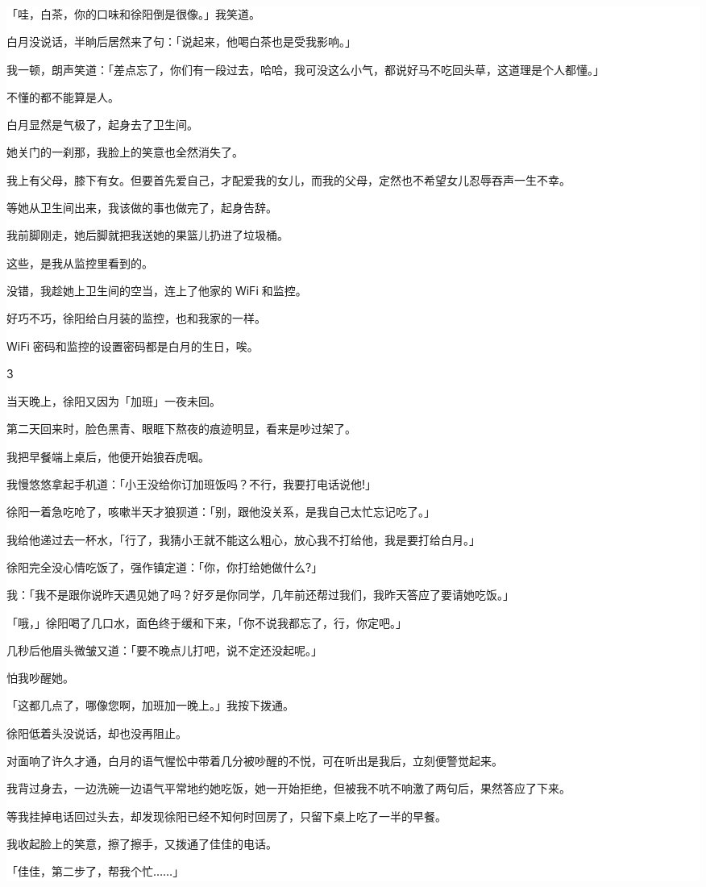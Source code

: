 「哇，白茶，你的口味和徐阳倒是很像。」我笑道。

白月没说话，半晌后居然来了句：「说起来，他喝白茶也是受我影响。」

我一顿，朗声笑道：「差点忘了，你们有一段过去，哈哈，我可没这么小气，都说好马不吃回头草，这道理是个人都懂。」

不懂的都不能算是人。

白月显然是气极了，起身去了卫生间。

她关门的一刹那，我脸上的笑意也全然消失了。

我上有父母，膝下有女。但要首先爱自己，才配爱我的女儿，而我的父母，定然也不希望女儿忍辱吞声一生不幸。

等她从卫生间出来，我该做的事也做完了，起身告辞。

我前脚刚走，她后脚就把我送她的果篮儿扔进了垃圾桶。

这些，是我从监控里看到的。

没错，我趁她上卫生间的空当，连上了他家的 WiFi 和监控。

好巧不巧，徐阳给白月装的监控，也和我家的一样。

WiFi 密码和监控的设置密码都是白月的生日，唉。

 

3

当天晚上，徐阳又因为「加班」一夜未回。

第二天回来时，脸色黑青、眼眶下熬夜的痕迹明显，看来是吵过架了。

我把早餐端上桌后，他便开始狼吞虎咽。

我慢悠悠拿起手机道：「小王没给你订加班饭吗？不行，我要打电话说他!」

徐阳一着急吃呛了，咳嗽半天才狼狈道：「别，跟他没关系，是我自己太忙忘记吃了。」

我给他递过去一杯水，「行了，我猜小王就不能这么粗心，放心我不打给他，我是要打给白月。」

徐阳完全没心情吃饭了，强作镇定道：「你，你打给她做什么?」

我：「我不是跟你说昨天遇见她了吗？好歹是你同学，几年前还帮过我们，我昨天答应了要请她吃饭。」

「哦，」徐阳喝了几口水，面色终于缓和下来，「你不说我都忘了，行，你定吧。」

几秒后他眉头微皱又道：「要不晚点儿打吧，说不定还没起呢。」

怕我吵醒她。

「这都几点了，哪像您啊，加班加一晚上。」我按下拨通。

徐阳低着头没说话，却也没再阻止。

对面响了许久才通，白月的语气惺忪中带着几分被吵醒的不悦，可在听出是我后，立刻便警觉起来。

我背过身去，一边洗碗一边语气平常地约她吃饭，她一开始拒绝，但被我不吭不响激了两句后，果然答应了下来。

等我挂掉电话回过头去，却发现徐阳已经不知何时回房了，只留下桌上吃了一半的早餐。

我收起脸上的笑意，擦了擦手，又拨通了佳佳的电话。

「佳佳，第二步了，帮我个忙……」
